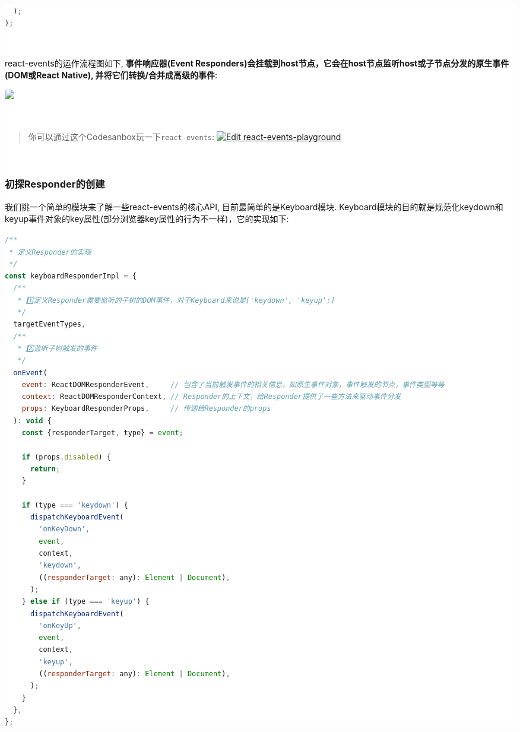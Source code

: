 ```jsx
  );
);
```

<br>

react-events的运作流程图如下, **事件响应器(Event Responders)会挂载到host节点，它会在host节点监听host或子节点分发的原生事件(DOM或React Native), 并将它们转换/合并成高级的事件**:

![](https://bobi.ink/images/react-event/responder.png)

<br>

> 你可以通过这个Codesanbox玩一下`react-events`: [![Edit react-events-playground](https://codesandbox.io/static/img/play-codesandbox.svg)](https://codesandbox.io/s/github/ivan-94/react-events-playground)

<br>

### 初探Responder的创建

我们挑一个简单的模块来了解一些react-events的核心API, 目前最简单的是Keyboard模块. Keyboard模块的目的就是规范化keydown和keyup事件对象的key属性(部分浏览器key属性的行为不一样)，它的实现如下:

```js
/**
 * 定义Responder的实现
 */
const keyboardResponderImpl = {
  /**
   * 1️⃣定义Responder需要监听的子树的DOM事件，对于Keyboard来说是['keydown', 'keyup';]
   */
  targetEventTypes,
  /**
   * 2️⃣监听子树触发的事件
   */
  onEvent(
    event: ReactDOMResponderEvent,     // 包含了当前触发事件的相关信息，如原生事件对象，事件触发的节点，事件类型等等
    context: ReactDOMResponderContext, // Responder的上下文，给Responder提供了一些方法来驱动事件分发
    props: KeyboardResponderProps,     // 传递给Responder的props
  ): void {
    const {responderTarget, type} = event;

    if (props.disabled) {
      return;
    }

    if (type === 'keydown') {
      dispatchKeyboardEvent(
        'onKeyDown',
        event,
        context,
        'keydown',
        ((responderTarget: any): Element | Document),
      );
    } else if (type === 'keyup') {
      dispatchKeyboardEvent(
        'onKeyUp',
        event,
        context,
        'keyup',
        ((responderTarget: any): Element | Document),
      );
    }
  },
};
```
